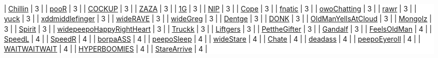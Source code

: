 | [Chillin](https://7tv.app/emotes/62e152e889e325cfa26a45a5)                                                                                              | 3     |
| [pooR](https://7tv.app/emotes/630a3a3dcc3590037679c074)                                                                                                 | 3     |
| [COCKUP](https://7tv.app/emotes/638baf3edd83feac47081ac3)                                                                                               | 3     |
| [ZAZA](https://7tv.app/emotes/646a28b258d599a0419fd220)                                                                                                 | 3     |
| [1G](https://7tv.app/emotes/61ecfa5acc9507d24fd4cd17)                                                                                                   | 3     |
| [NIP](https://7tv.app/emotes/6254836f5c62fecb05d619b8)                                                                                                  | 3     |
| [Cope](https://7tv.app/emotes/6364d885ab92f94943bedff3)                                                                                                 | 3     |
| [fnatic](https://7tv.app/emotes/630fb282c7b627ebb036effc)                                                                                               | 3     |
| [owoChatting](https://7tv.app/emotes/64a6eed01b9a9f059bf1bb23)                                                                                          | 3     |
| [rawr](https://7tv.app/emotes/640a18cc200ebb849852c481)                                                                                                 | 3     |
| [yuck](https://7tv.app/emotes/61d537c304bac68e77cdea7b)                                                                                                 | 3     |
| [xddmiddlefinger](https://7tv.app/emotes/644bbbaef3a8ce322a99eb77)                                                                                      | 3     |
| [wideRAVE](https://7tv.app/emotes/62c9d94bc2b63d1e2f3e2e3c)                                                                                             | 3     |
| [wideGreg](https://7tv.app/emotes/632a752761c6bb90cba49da7)                                                                                             | 3     |
| [Dentge](https://7tv.app/emotes/6262bfbe058c35f0a666a9b3)                                                                                               | 3     |
| [DONK](https://7tv.app/emotes/65be71fc6a492e2b58b12b6f)                                                                                                 | 3     |
| [OldManYellsAtCloud](https://7tv.app/emotes/641d3860170518c061882815)                                                                                   | 3     |
| [Mongolz](https://7tv.app/emotes/645a65421ca1c6d50e03a69d)                                                                                              | 3     |
| [Spirit](https://7tv.app/emotes/6362badc18a0fbed577624d0)                                                                                               | 3     |
| [widepeepoHappyRightHeart](https://7tv.app/emotes/60b1dfb45b301a8ce80512e5)                                                                             | 3     |
| [Truckk](https://7tv.app/emotes/647de23cd4b5d6083e9243ae)                                                                                               | 3     |
| [Liftgers](https://7tv.app/emotes/62a94f83c86176ad2c65b078)                                                                                             | 3     |
| [PettheGifter](https://7tv.app/emotes/61ffdb445b25d63d302d0579)                                                                                         | 3     |
| [Gandalf](https://7tv.app/emotes/66bab7e0a685f295fff91bdf)                                                                                              | 3     |
| [FeelsOldMan](https://7tv.app/emotes/60afbf9d199b90afe4d1ad13)                                                                                          | 4     |
| [SpeedL](https://7tv.app/emotes/60b12ef78149943f87aaaed9)                                                                                               | 4     |
| [SpeedR](https://7tv.app/emotes/60b12f078149943f87aada70)                                                                                               | 4     |
| [borpaASS](https://7tv.app/emotes/612d8423cffebf58c0aa905c)                                                                                             | 4     |
| [peepoSleep](https://7tv.app/emotes/60a5e53635a601f90117c797)                                                                                           | 4     |
| [wideStare](https://7tv.app/emotes/616e9be8b6d21adaffbe8984)                                                                                            | 4     |
| [Chate](https://7tv.app/emotes/6333ac6e7500557623296be4)                                                                                                | 4     |
| [deadass](https://7tv.app/emotes/62fc764ea2afb0f0f8301a0e)                                                                                              | 4     |
| [peepoEyeroll](https://7tv.app/emotes/610eb3db8ecffa09ef3eac77)                                                                                         | 4     |
| [WAITWAITWAIT](https://7tv.app/emotes/61b9654c112f39cb68afe61c)                                                                                         | 4     |
| [HYPERBOOMIES](https://7tv.app/emotes/61f6bb92356ca68083737e21)                                                                                         | 4     |
| [StareArrive](https://7tv.app/emotes/61e67ed73441abfa431d23de)                                                                                          | 4     |
